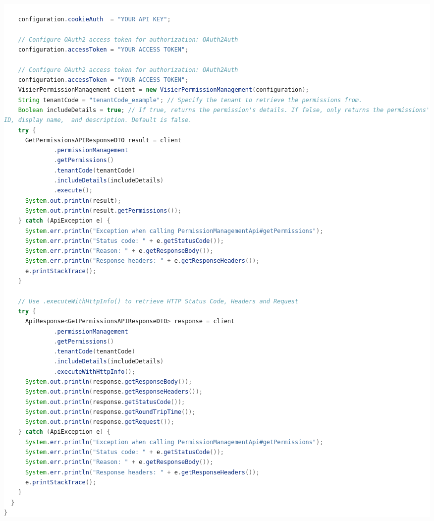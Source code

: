 ```java
    
    configuration.cookieAuth  = "YOUR API KEY";
    
    // Configure OAuth2 access token for authorization: OAuth2Auth
    configuration.accessToken = "YOUR ACCESS TOKEN";
    
    // Configure OAuth2 access token for authorization: OAuth2Auth
    configuration.accessToken = "YOUR ACCESS TOKEN";
    VisierPermissionManagement client = new VisierPermissionManagement(configuration);
    String tenantCode = "tenantCode_example"; // Specify the tenant to retrieve the permissions from.
    Boolean includeDetails = true; // If true, returns the permission's details. If false, only returns the permissions' ID, display name,  and description. Default is false.
    try {
      GetPermissionsAPIResponseDTO result = client
              .permissionManagement
              .getPermissions()
              .tenantCode(tenantCode)
              .includeDetails(includeDetails)
              .execute();
      System.out.println(result);
      System.out.println(result.getPermissions());
    } catch (ApiException e) {
      System.err.println("Exception when calling PermissionManagementApi#getPermissions");
      System.err.println("Status code: " + e.getStatusCode());
      System.err.println("Reason: " + e.getResponseBody());
      System.err.println("Response headers: " + e.getResponseHeaders());
      e.printStackTrace();
    }

    // Use .executeWithHttpInfo() to retrieve HTTP Status Code, Headers and Request
    try {
      ApiResponse<GetPermissionsAPIResponseDTO> response = client
              .permissionManagement
              .getPermissions()
              .tenantCode(tenantCode)
              .includeDetails(includeDetails)
              .executeWithHttpInfo();
      System.out.println(response.getResponseBody());
      System.out.println(response.getResponseHeaders());
      System.out.println(response.getStatusCode());
      System.out.println(response.getRoundTripTime());
      System.out.println(response.getRequest());
    } catch (ApiException e) {
      System.err.println("Exception when calling PermissionManagementApi#getPermissions");
      System.err.println("Status code: " + e.getStatusCode());
      System.err.println("Reason: " + e.getResponseBody());
      System.err.println("Response headers: " + e.getResponseHeaders());
      e.printStackTrace();
    }
  }
}

```
